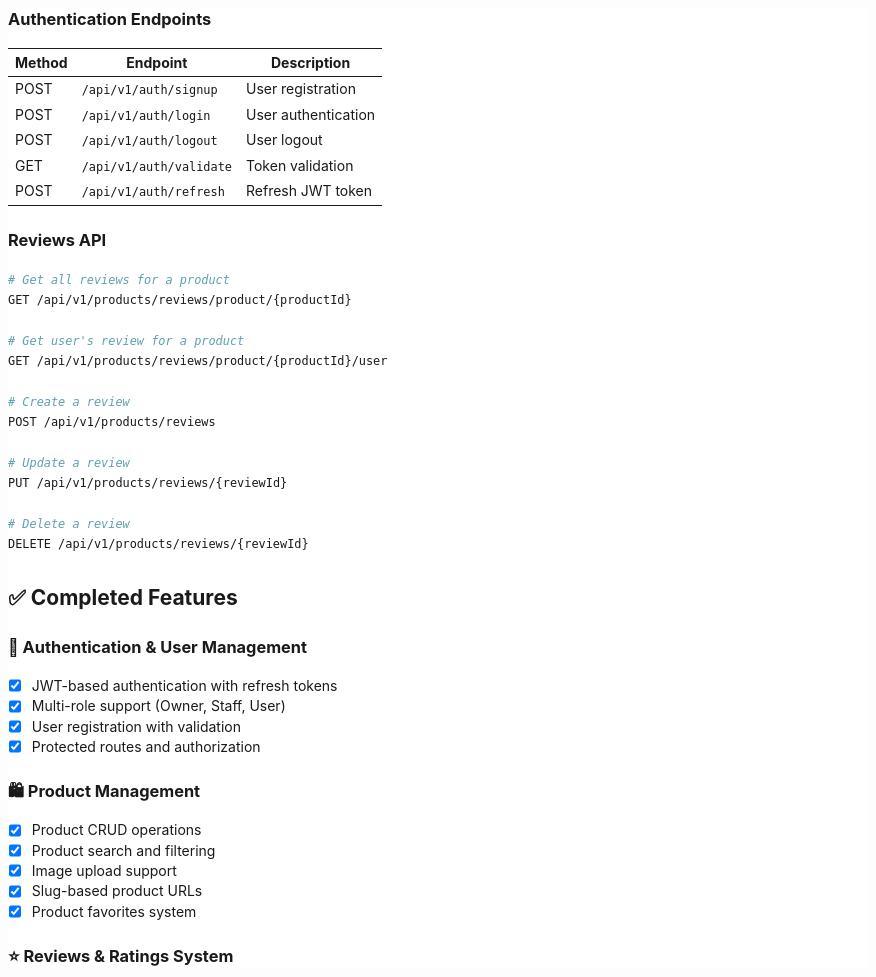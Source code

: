 ### Authentication Endpoints

| Method | Endpoint                | Description         |
| ------ | ----------------------- | ------------------- |
| POST   | `/api/v1/auth/signup`   | User registration   |
| POST   | `/api/v1/auth/login`    | User authentication |
| POST   | `/api/v1/auth/logout`   | User logout         |
| GET    | `/api/v1/auth/validate` | Token validation    |
| POST   | `/api/v1/auth/refresh`  | Refresh JWT token   |

### Reviews API

```bash
# Get all reviews for a product
GET /api/v1/products/reviews/product/{productId}

# Get user's review for a product
GET /api/v1/products/reviews/product/{productId}/user

# Create a review
POST /api/v1/products/reviews

# Update a review
PUT /api/v1/products/reviews/{reviewId}

# Delete a review
DELETE /api/v1/products/reviews/{reviewId}
```

## ✅ Completed Features

### 🔐 Authentication & User Management

- [x] JWT-based authentication with refresh tokens
- [x] Multi-role support (Owner, Staff, User)
- [x] User registration with validation
- [x] Protected routes and authorization

### 🛍️ Product Management

- [x] Product CRUD operations
- [x] Product search and filtering
- [x] Image upload support
- [x] Slug-based product URLs
- [x] Product favorites system

### ⭐ Reviews & Ratings System
